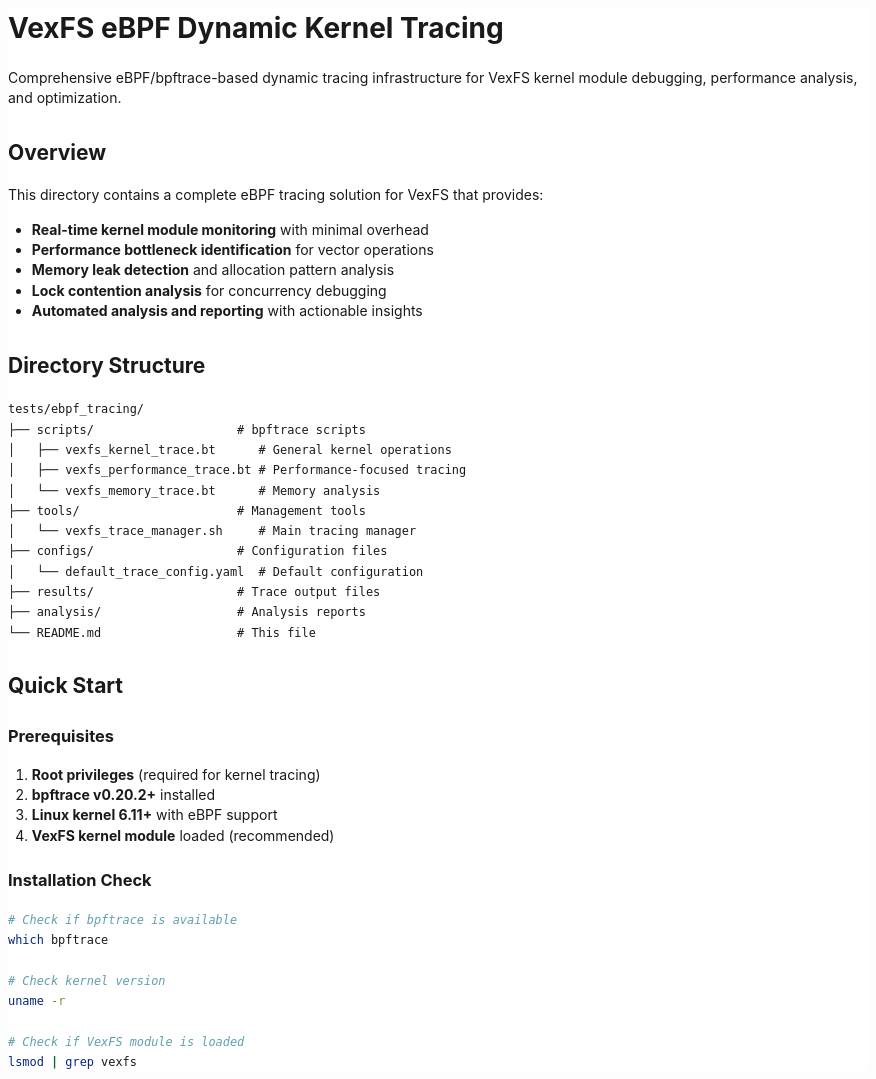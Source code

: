 # VexFS eBPF Dynamic Kernel Tracing

Comprehensive eBPF/bpftrace-based dynamic tracing infrastructure for VexFS kernel module debugging, performance analysis, and optimization.

## Overview

This directory contains a complete eBPF tracing solution for VexFS that provides:

- **Real-time kernel module monitoring** with minimal overhead
- **Performance bottleneck identification** for vector operations
- **Memory leak detection** and allocation pattern analysis
- **Lock contention analysis** for concurrency debugging
- **Automated analysis and reporting** with actionable insights

## Directory Structure

```
tests/ebpf_tracing/
├── scripts/                    # bpftrace scripts
│   ├── vexfs_kernel_trace.bt      # General kernel operations
│   ├── vexfs_performance_trace.bt # Performance-focused tracing
│   └── vexfs_memory_trace.bt      # Memory analysis
├── tools/                      # Management tools
│   └── vexfs_trace_manager.sh     # Main tracing manager
├── configs/                    # Configuration files
│   └── default_trace_config.yaml  # Default configuration
├── results/                    # Trace output files
├── analysis/                   # Analysis reports
└── README.md                   # This file
```

## Quick Start

### Prerequisites

1. **Root privileges** (required for kernel tracing)
2. **bpftrace v0.20.2+** installed
3. **Linux kernel 6.11+** with eBPF support
4. **VexFS kernel module** loaded (recommended)

### Installation Check

```bash
# Check if bpftrace is available
which bpftrace

# Check kernel version
uname -r

# Check if VexFS module is loaded
lsmod | grep vexfs
```
